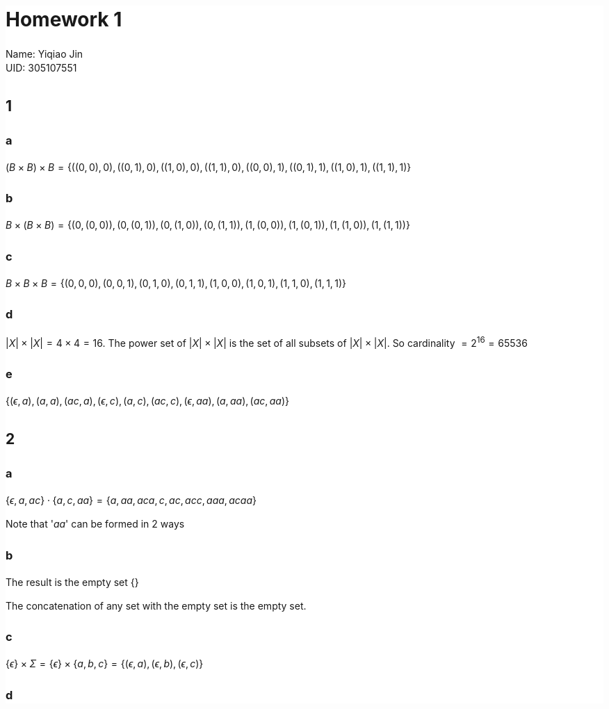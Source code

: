 # Homework 1
Name: Yiqiao Jin  
UID: 305107551

## 1

### a

$(B \times B) \times B = \{((0,0),0),((0,1),0),((1,0),0),((1,1),0), ((0,0),1),((0,1),1),((1,0),1),((1,1),1)\}$


### b

$B \times (B \times B) = \{(0,(0,0)),(0,(0,1)),(0,(1,0)),(0,(1,1)), (1,(0,0)),(1,(0,1)), (1,(1,0)),(1,(1,1))\}$


### c

$B \times B \times B = \{(0,0,0),(0,0,1),(0,1,0),(0,1,1), (1,0,0),(1,0,1),(1,1,0),(1,1,1)\}$

### d

$|X| \times |X| = 4 \times 4 = 16$. The power set of $|X| \times |X|$ is the set of all subsets of $|X| \times |X|$. So cardinality $= 2^{16} = 65536$

### e
$\{(\epsilon, a), (a, a), (ac, a), (\epsilon, c), (a, c), (ac, c), (\epsilon, aa), (a, aa), (ac, aa) \}$


## 2

### a

$\{\epsilon, a, ac\} \cdot \{a, c, aa\} = \{a, aa, aca, c, ac, acc, aaa, acaa\}$

Note that '$aa$' can be formed in 2 ways

### b

The result is the empty set $\{\}$

The concatenation of any set with the empty set is the empty set.

### c

$\{\epsilon\} \times \Sigma = \{\epsilon\} \times \{a, b, c\} = \{(\epsilon, a), (\epsilon, b), (\epsilon, c)\}$

### d
